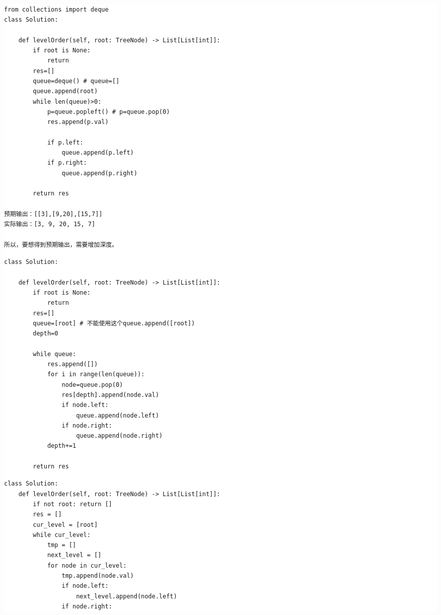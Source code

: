 ```
from collections import deque
class Solution:

    def levelOrder(self, root: TreeNode) -> List[List[int]]:
        if root is None:
            return 
        res=[]
        queue=deque() # queue=[]
        queue.append(root)
        while len(queue)>0:
            p=queue.popleft() # p=queue.pop(0)
            res.append(p.val)

            if p.left:
                queue.append(p.left)
            if p.right:
                queue.append(p.right)
        
        return res
            
预期输出：[[3],[9,20],[15,7]]
实际输出：[3, 9, 20, 15, 7]

所以，要想得到预期输出，需要增加深度。
```

```
class Solution:

    def levelOrder(self, root: TreeNode) -> List[List[int]]:
        if root is None:
            return 
        res=[]
        queue=[root] # 不能使用这个queue.append([root])
        depth=0
        
        while queue:
            res.append([])
            for i in range(len(queue)):
                node=queue.pop(0)
                res[depth].append(node.val)
                if node.left:
                    queue.append(node.left)
                if node.right:
                    queue.append(node.right)
            depth+=1
        
        return res
```

```
class Solution:
    def levelOrder(self, root: TreeNode) -> List[List[int]]:
        if not root: return []
        res = []
        cur_level = [root]
        while cur_level:
            tmp = []
            next_level = []
            for node in cur_level:
                tmp.append(node.val)
                if node.left:
                    next_level.append(node.left)
                if node.right:
```